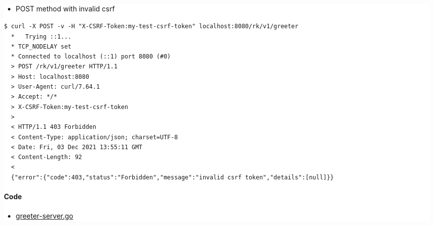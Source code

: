 - POST method with invalid csrf
```shell script
$ curl -X POST -v -H "X-CSRF-Token:my-test-csrf-token" localhost:8080/rk/v1/greeter
  *   Trying ::1...
  * TCP_NODELAY set
  * Connected to localhost (::1) port 8080 (#0)
  > POST /rk/v1/greeter HTTP/1.1
  > Host: localhost:8080
  > User-Agent: curl/7.64.1
  > Accept: */*
  > X-CSRF-Token:my-test-csrf-token
  >
  < HTTP/1.1 403 Forbidden
  < Content-Type: application/json; charset=UTF-8
  < Date: Fri, 03 Dec 2021 13:55:11 GMT
  < Content-Length: 92
  <
  {"error":{"code":403,"status":"Forbidden","message":"invalid csrf token","details":[null]}}
```

#### Code

- [greeter-server.go](greeter-server.go)
